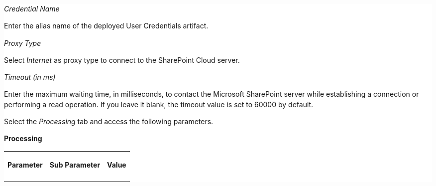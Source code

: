 *Credential Name* 

</td>
<td valign="top">

Enter the alias name of the deployed User Credentials artifact.

</td>
</tr>
<tr>
<td valign="top">

*Proxy Type* 

</td>
<td valign="top">

Select *Internet* as proxy type to connect to the SharePoint Cloud server.

</td>
</tr>
<tr>
<td valign="top">

*Timeout \(in ms\)* 

</td>
<td valign="top">

Enter the maximum waiting time, in milliseconds, to contact the Microsoft SharePoint server while establishing a connection or performing a read operation. If you leave it blank, the timeout value is set to 60000 by default.

</td>
</tr>
</table>

Select the *Processing* tab and access the following parameters.

**Processing**


<table>
<tr>
<th valign="top">

Parameter

</th>
<th valign="top">

Sub Parameter

</th>
<th valign="top">

Value

</th>
</tr>
<tr>
<td valign="top">
